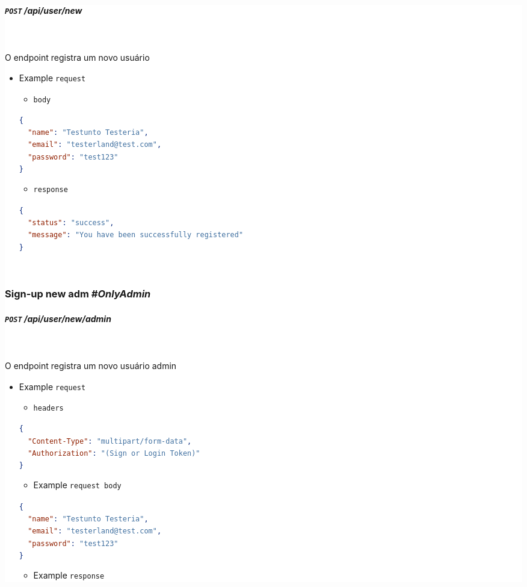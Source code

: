 ##### `POST` /api/user/new

<br/>

O endpoint registra um novo usuário

- Example `request`

  - `body`

  ```json
  {
    "name": "Testunto Testeria",
    "email": "testerland@test.com",
    "password": "test123"
  }
  ```

  - `response`

  ```json
  {
    "status": "success",
    "message": "You have been successfully registered"
  }
  ```

  <br/>

### **Sign-up new adm** _#OnlyAdmin_

##### `POST` /api/user/new/admin

<br/>

O endpoint registra um novo usuário admin

- Example `request`

  - `headers`

  ```json
  {
    "Content-Type": "multipart/form-data",
    "Authorization": "(Sign or Login Token)"
  }
  ```

  - Example `request body`

  ```json
  {
    "name": "Testunto Testeria",
    "email": "testerland@test.com",
    "password": "test123"
  }
  ```

  - Example `response`
